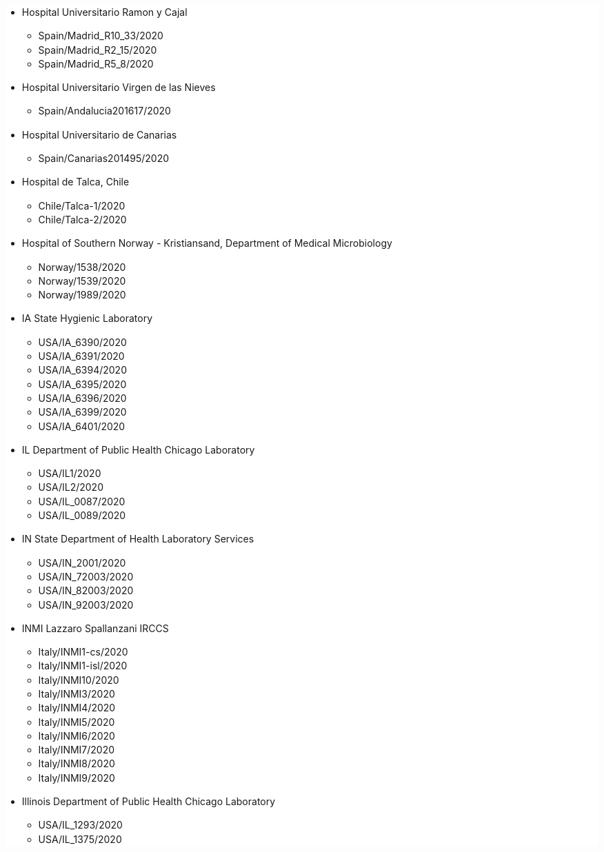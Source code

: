 * Hospital Universitario Ramon y Cajal
	* Spain/Madrid_R10_33/2020
	* Spain/Madrid_R2_15/2020
	* Spain/Madrid_R5_8/2020

* Hospital Universitario Virgen de las Nieves
	* Spain/Andalucia201617/2020

* Hospital Universitario de Canarias
	* Spain/Canarias201495/2020

* Hospital de Talca, Chile
	* Chile/Talca-1/2020
	* Chile/Talca-2/2020

* Hospital of Southern Norway - Kristiansand, Department of Medical Microbiology
	* Norway/1538/2020
	* Norway/1539/2020
	* Norway/1989/2020

* IA State Hygienic Laboratory
	* USA/IA_6390/2020
	* USA/IA_6391/2020
	* USA/IA_6394/2020
	* USA/IA_6395/2020
	* USA/IA_6396/2020
	* USA/IA_6399/2020
	* USA/IA_6401/2020

* IL Department of Public Health Chicago Laboratory
	* USA/IL1/2020
	* USA/IL2/2020
	* USA/IL_0087/2020
	* USA/IL_0089/2020

* IN State Department of Health Laboratory Services
	* USA/IN_2001/2020
	* USA/IN_72003/2020
	* USA/IN_82003/2020
	* USA/IN_92003/2020

* INMI Lazzaro Spallanzani IRCCS
	* Italy/INMI1-cs/2020
	* Italy/INMI1-isl/2020
	* Italy/INMI10/2020
	* Italy/INMI3/2020
	* Italy/INMI4/2020
	* Italy/INMI5/2020
	* Italy/INMI6/2020
	* Italy/INMI7/2020
	* Italy/INMI8/2020
	* Italy/INMI9/2020

* Illinois Department of Public Health Chicago Laboratory
	* USA/IL_1293/2020
	* USA/IL_1375/2020

